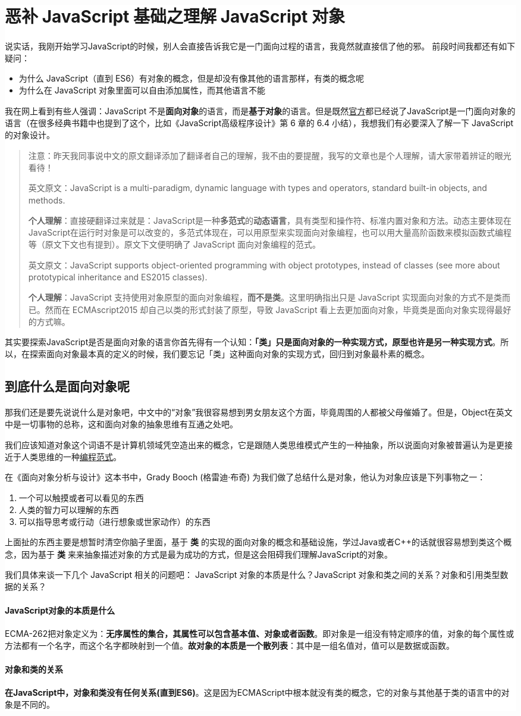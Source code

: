 # 恶补 JavaScript 基础之理解 JavaScript 对象

说实话，我刚开始学习JavaScript的时候，别人会直接告诉我它是一门面向过程的语言，我竟然就直接信了他的邪。
前段时间我都还有如下疑问：

- 为什么 JavaScript（直到 ES6）有对象的概念，但是却没有像其他的语言那样，有类的概念呢
- 为什么在 JavaScript 对象里面可以自由添加属性，而其他语言不能

我在网上看到有些人强调：JavaScript 不是**面向对象**的语言，而是**基于对象**的语言。但是既然[官方](https://developer.mozilla.org/zh-CN/docs/Web/JavaScript/A_re-introduction_to_JavaScript)都已经说了JavaScript是一门面向对象的语言（在很多经典书籍中也提到了这个，比如《JavaScript高级程序设计》第 6 章的 6.4 小结），我想我们有必要深入了解一下 JavaScript 的对象设计。

> 注意：昨天我同事说中文的原文翻译添加了翻译者自己的理解，我不由的要提醒，我写的文章也是个人理解，请大家带着辨证的眼光看待！
>
> 英文原文：JavaScript is a multi-paradigm, dynamic language with types and operators, standard built-in objects, and methods.
>
> **个人理解**：直接硬翻译过来就是：JavaScript是一种**多范式**的**动态语言**，具有类型和操作符、标准内置对象和方法。动态主要体现在JavaScript在运行时对象是可以改变的，多范式体现在，可以用原型来实现面向对象编程，也可以用大量高阶函数来模拟函数式编程等（原文下文也有提到）。原文下文便明确了 JavaScript 面向对象编程的范式。
>
> 英文原文：JavaScript supports object-oriented programming with object prototypes, instead of classes (see more about prototypical inheritance and ES2015 classes).
>
> **个人理解**：JavaScript 支持使用对象原型的面向对象编程，**而不是类**。这里明确指出只是 JavaScript 实现面向对象的方式不是类而已。然而在 ECMAscript2015 却自己以类的形式封装了原型，导致 JavaScript 看上去更加面向对象，毕竟类是面向对象实现得最好的方式嘛。

其实要探索JavaScript是否是面向对象的语言你首先得有一个认知：**「类」只是面向对象的一种实现方式，原型也许是另一种实现方式**。所以，在探索面向对象最本真的定义的时候，我们要忘记「类」这种面向对象的实现方式，回归到对象最朴素的概念。

## 到底什么是面向对象呢

那我们还是要先说说什么是对象吧，中文中的“对象”我很容易想到男女朋友这个方面，毕竟周围的人都被父母催婚了。但是，Object在英文中是一切事物的总称，这和面向对象的抽象思维有互通之处吧。

我们应该知道对象这个词语不是计算机领域凭空造出来的概念，它是跟随人类思维模式产生的一种抽象，所以说面向对象被普遍认为是更接近于人类思维的一种[编程范式](https://zh.wikipedia.org/wiki/编程范型)。

在《面向对象分析与设计》这本书中，Grady Booch (格雷迪·布奇) 为我们做了总结什么是对象，他认为对象应该是下列事物之一：

1. 一个可以触摸或者可以看见的东西
2. 人类的智力可以理解的东西
3. 可以指导思考或行动（进行想象或世家动作）的东西

上面扯的东西主要是想暂时清空你脑子里面，基于 **类** 的实现的面向对象的概念和基础设施，学过Java或者C++的话就很容易想到类这个概念，因为基于 **类** 来来抽象描述对象的方式是最为成功的方式，但是这会阻碍我们理解JavaScript的对象。

我们具体来谈一下几个 JavaScript 相关的问题吧： JavaScript 对象的本质是什么？JavaScript 对象和类之间的关系？对象和引用类型数据的关系？

#### JavaScript对象的本质是什么

ECMA-262把对象定义为：**无序属性的集合，其属性可以包含基本值、对象或者函数**。即对象是一组没有特定顺序的值，对象的每个属性或方法都有一个名字，而这个名字都映射到一个值。**故对象的本质是一个散列表**：其中是一组名值对，值可以是数据或函数。

#### 对象和类的关系

**在JavaScript中，对象和类没有任何关系(直到ES6)**。这是因为ECMAScript中根本就没有类的概念，它的对象与其他基于类的语言中的对象是不同的。

